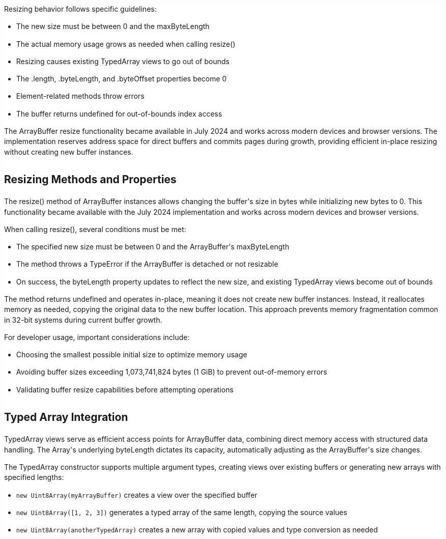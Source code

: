 Resizing behavior follows specific guidelines:

- The new size must be between 0 and the maxByteLength

- The actual memory usage grows as needed when calling resize()

- Resizing causes existing TypedArray views to go out of bounds

- The .length, .byteLength, and .byteOffset properties become 0

- Element-related methods throw errors

- The buffer returns undefined for out-of-bounds index access

The ArrayBuffer resize functionality became available in July 2024 and works across modern devices and browser versions. The implementation reserves address space for direct buffers and commits pages during growth, providing efficient in-place resizing without creating new buffer instances.


## Resizing Methods and Properties

The resize() method of ArrayBuffer instances allows changing the buffer's size in bytes while initializing new bytes to 0. This functionality became available with the July 2024 implementation and works across modern devices and browser versions.

When calling resize(), several conditions must be met:

- The specified new size must be between 0 and the ArrayBuffer's maxByteLength

- The method throws a TypeError if the ArrayBuffer is detached or not resizable

- On success, the byteLength property updates to reflect the new size, and existing TypedArray views become out of bounds

The method returns undefined and operates in-place, meaning it does not create new buffer instances. Instead, it reallocates memory as needed, copying the original data to the new buffer location. This approach prevents memory fragmentation common in 32-bit systems during current buffer growth.

For developer usage, important considerations include:

- Choosing the smallest possible initial size to optimize memory usage

- Avoiding buffer sizes exceeding 1,073,741,824 bytes (1 GiB) to prevent out-of-memory errors

- Validating buffer resize capabilities before attempting operations


## Typed Array Integration

TypedArray views serve as efficient access points for ArrayBuffer data, combining direct memory access with structured data handling. The Array's underlying byteLength dictates its capacity, automatically adjusting as the ArrayBuffer's size changes.

The TypedArray constructor supports multiple argument types, creating views over existing buffers or generating new arrays with specified lengths:

- `new Uint8Array(myArrayBuffer)` creates a view over the specified buffer

- `new Uint8Array([1, 2, 3])` generates a typed array of the same length, copying the source values

- `new Uint8Array(anotherTypedArray)` creates a new array with copied values and type conversion as needed
